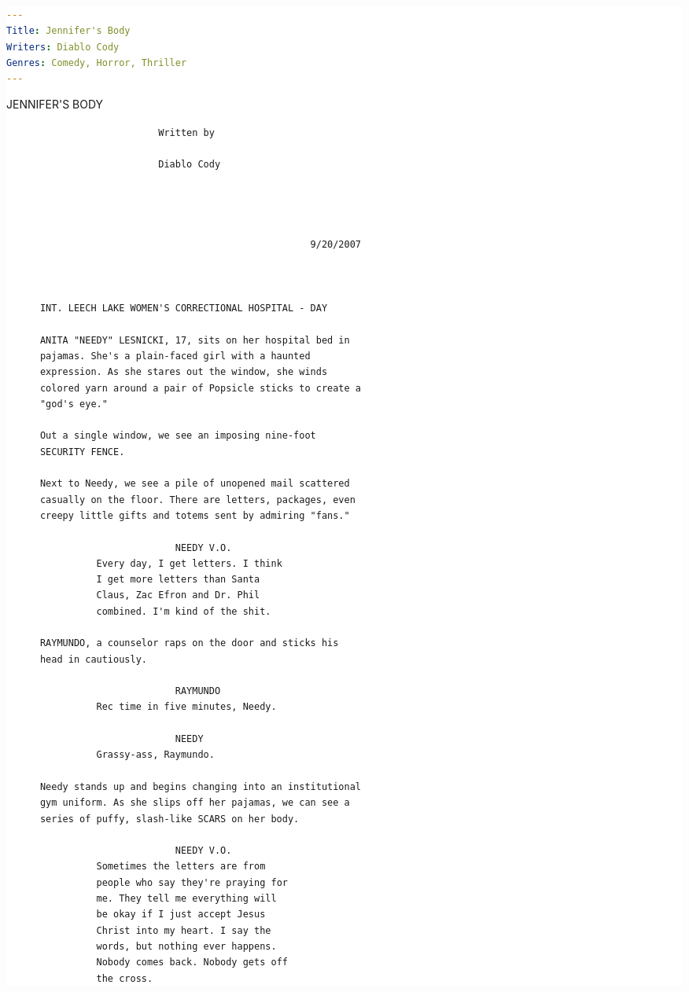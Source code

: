 ```yaml
---
Title: Jennifer's Body
Writers: Diablo Cody
Genres: Comedy, Horror, Thriller
---
```


JENNIFER'S BODY

          
                            

                               Written by

                               Diablo Cody
          
          
          
          
                                                          9/20/2007



          INT. LEECH LAKE WOMEN'S CORRECTIONAL HOSPITAL - DAY
          
          ANITA "NEEDY" LESNICKI, 17, sits on her hospital bed in
          pajamas. She's a plain-faced girl with a haunted
          expression. As she stares out the window, she winds
          colored yarn around a pair of Popsicle sticks to create a
          "god's eye."
          
          Out a single window, we see an imposing nine-foot
          SECURITY FENCE.
          
          Next to Needy, we see a pile of unopened mail scattered
          casually on the floor. There are letters, packages, even
          creepy little gifts and totems sent by admiring "fans."
          
                                  NEEDY V.O.
                    Every day, I get letters. I think
                    I get more letters than Santa
                    Claus, Zac Efron and Dr. Phil
                    combined. I'm kind of the shit.
          
          RAYMUNDO, a counselor raps on the door and sticks his
          head in cautiously.
          
                                  RAYMUNDO
                    Rec time in five minutes, Needy.
          
                                  NEEDY
                    Grassy-ass, Raymundo.
          
          Needy stands up and begins changing into an institutional
          gym uniform. As she slips off her pajamas, we can see a
          series of puffy, slash-like SCARS on her body.
          
                                  NEEDY V.O.
                    Sometimes the letters are from
                    people who say they're praying for
                    me. They tell me everything will
                    be okay if I just accept Jesus
                    Christ into my heart. I say the
                    words, but nothing ever happens.
                    Nobody comes back. Nobody gets off
                    the cross.
          